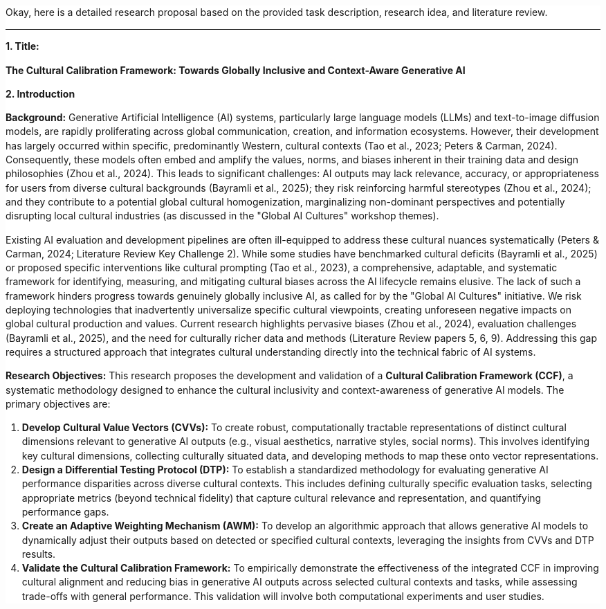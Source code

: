 Okay, here is a detailed research proposal based on the provided task description, research idea, and literature review.

---

**1. Title:**

**The Cultural Calibration Framework: Towards Globally Inclusive and Context-Aware Generative AI**

**2. Introduction**

**Background:**
Generative Artificial Intelligence (AI) systems, particularly large language models (LLMs) and text-to-image diffusion models, are rapidly proliferating across global communication, creation, and information ecosystems. However, their development has largely occurred within specific, predominantly Western, cultural contexts (Tao et al., 2023; Peters & Carman, 2024). Consequently, these models often embed and amplify the values, norms, and biases inherent in their training data and design philosophies (Zhou et al., 2024). This leads to significant challenges: AI outputs may lack relevance, accuracy, or appropriateness for users from diverse cultural backgrounds (Bayramli et al., 2025); they risk reinforcing harmful stereotypes (Zhou et al., 2024); and they contribute to a potential global cultural homogenization, marginalizing non-dominant perspectives and potentially disrupting local cultural industries (as discussed in the "Global AI Cultures" workshop themes).

Existing AI evaluation and development pipelines are often ill-equipped to address these cultural nuances systematically (Peters & Carman, 2024; Literature Review Key Challenge 2). While some studies have benchmarked cultural deficits (Bayramli et al., 2025) or proposed specific interventions like cultural prompting (Tao et al., 2023), a comprehensive, adaptable, and systematic framework for identifying, measuring, and mitigating cultural biases across the AI lifecycle remains elusive. The lack of such a framework hinders progress towards genuinely globally inclusive AI, as called for by the "Global AI Cultures" initiative. We risk deploying technologies that inadvertently universalize specific cultural viewpoints, creating unforeseen negative impacts on global cultural production and values. Current research highlights pervasive biases (Zhou et al., 2024), evaluation challenges (Bayramli et al., 2025), and the need for culturally richer data and methods (Literature Review papers 5, 6, 9). Addressing this gap requires a structured approach that integrates cultural understanding directly into the technical fabric of AI systems.

**Research Objectives:**
This research proposes the development and validation of a **Cultural Calibration Framework (CCF)**, a systematic methodology designed to enhance the cultural inclusivity and context-awareness of generative AI models. The primary objectives are:

1.  **Develop Cultural Value Vectors (CVVs):** To create robust, computationally tractable representations of distinct cultural dimensions relevant to generative AI outputs (e.g., visual aesthetics, narrative styles, social norms). This involves identifying key cultural dimensions, collecting culturally situated data, and developing methods to map these onto vector representations.
2.  **Design a Differential Testing Protocol (DTP):** To establish a standardized methodology for evaluating generative AI performance disparities across diverse cultural contexts. This includes defining culturally specific evaluation tasks, selecting appropriate metrics (beyond technical fidelity) that capture cultural relevance and representation, and quantifying performance gaps.
3.  **Create an Adaptive Weighting Mechanism (AWM):** To develop an algorithmic approach that allows generative AI models to dynamically adjust their outputs based on detected or specified cultural contexts, leveraging the insights from CVVs and DTP results.
4.  **Validate the Cultural Calibration Framework:** To empirically demonstrate the effectiveness of the integrated CCF in improving cultural alignment and reducing bias in generative AI outputs across selected cultural contexts and tasks, while assessing trade-offs with general performance. This validation will involve both computational experiments and user studies.
